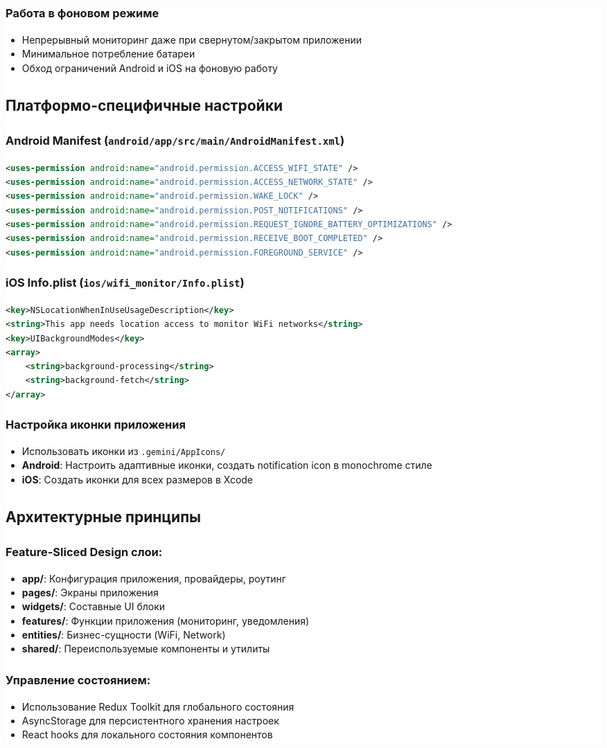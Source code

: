 ### Работа в фоновом режиме
- Непрерывный мониторинг даже при свернутом/закрытом приложении
- Минимальное потребление батареи
- Обход ограничений Android и iOS на фоновую работу

## Платформо-специфичные настройки

### Android Manifest (`android/app/src/main/AndroidManifest.xml`)
```xml
<uses-permission android:name="android.permission.ACCESS_WIFI_STATE" />
<uses-permission android:name="android.permission.ACCESS_NETWORK_STATE" />
<uses-permission android:name="android.permission.WAKE_LOCK" />
<uses-permission android:name="android.permission.POST_NOTIFICATIONS" />
<uses-permission android:name="android.permission.REQUEST_IGNORE_BATTERY_OPTIMIZATIONS" />
<uses-permission android:name="android.permission.RECEIVE_BOOT_COMPLETED" />
<uses-permission android:name="android.permission.FOREGROUND_SERVICE" />
```

### iOS Info.plist (`ios/wifi_monitor/Info.plist`)
```xml
<key>NSLocationWhenInUseUsageDescription</key>
<string>This app needs location access to monitor WiFi networks</string>
<key>UIBackgroundModes</key>
<array>
    <string>background-processing</string>
    <string>background-fetch</string>
</array>
```

### Настройка иконки приложения
- Использовать иконки из `.gemini/AppIcons/`
- **Android**: Настроить адаптивные иконки, создать notification icon в monochrome стиле
- **iOS**: Создать иконки для всех размеров в Xcode

## Архитектурные принципы

### Feature-Sliced Design слои:
- **app/**: Конфигурация приложения, провайдеры, роутинг
- **pages/**: Экраны приложения
- **widgets/**: Составные UI блоки
- **features/**: Функции приложения (мониторинг, уведомления)
- **entities/**: Бизнес-сущности (WiFi, Network)
- **shared/**: Переиспользуемые компоненты и утилиты

### Управление состоянием:
- Использование Redux Toolkit для глобального состояния
- AsyncStorage для персистентного хранения настроек
- React hooks для локального состояния компонентов
